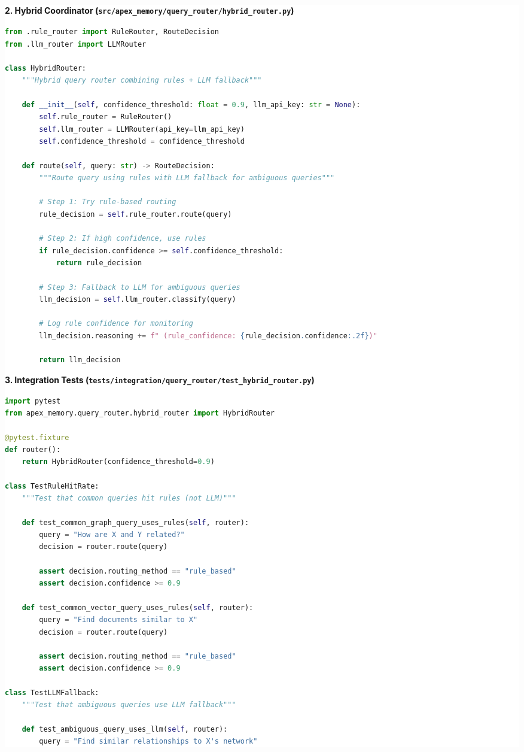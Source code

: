 **2. Hybrid Coordinator (`src/apex_memory/query_router/hybrid_router.py`)**

```python
from .rule_router import RuleRouter, RouteDecision
from .llm_router import LLMRouter

class HybridRouter:
    """Hybrid query router combining rules + LLM fallback"""

    def __init__(self, confidence_threshold: float = 0.9, llm_api_key: str = None):
        self.rule_router = RuleRouter()
        self.llm_router = LLMRouter(api_key=llm_api_key)
        self.confidence_threshold = confidence_threshold

    def route(self, query: str) -> RouteDecision:
        """Route query using rules with LLM fallback for ambiguous queries"""

        # Step 1: Try rule-based routing
        rule_decision = self.rule_router.route(query)

        # Step 2: If high confidence, use rules
        if rule_decision.confidence >= self.confidence_threshold:
            return rule_decision

        # Step 3: Fallback to LLM for ambiguous queries
        llm_decision = self.llm_router.classify(query)

        # Log rule confidence for monitoring
        llm_decision.reasoning += f" (rule_confidence: {rule_decision.confidence:.2f})"

        return llm_decision
```

**3. Integration Tests (`tests/integration/query_router/test_hybrid_router.py`)**

```python
import pytest
from apex_memory.query_router.hybrid_router import HybridRouter

@pytest.fixture
def router():
    return HybridRouter(confidence_threshold=0.9)

class TestRuleHitRate:
    """Test that common queries hit rules (not LLM)"""

    def test_common_graph_query_uses_rules(self, router):
        query = "How are X and Y related?"
        decision = router.route(query)

        assert decision.routing_method == "rule_based"
        assert decision.confidence >= 0.9

    def test_common_vector_query_uses_rules(self, router):
        query = "Find documents similar to X"
        decision = router.route(query)

        assert decision.routing_method == "rule_based"
        assert decision.confidence >= 0.9

class TestLLMFallback:
    """Test that ambiguous queries use LLM fallback"""

    def test_ambiguous_query_uses_llm(self, router):
        query = "Find similar relationships to X's network"
```